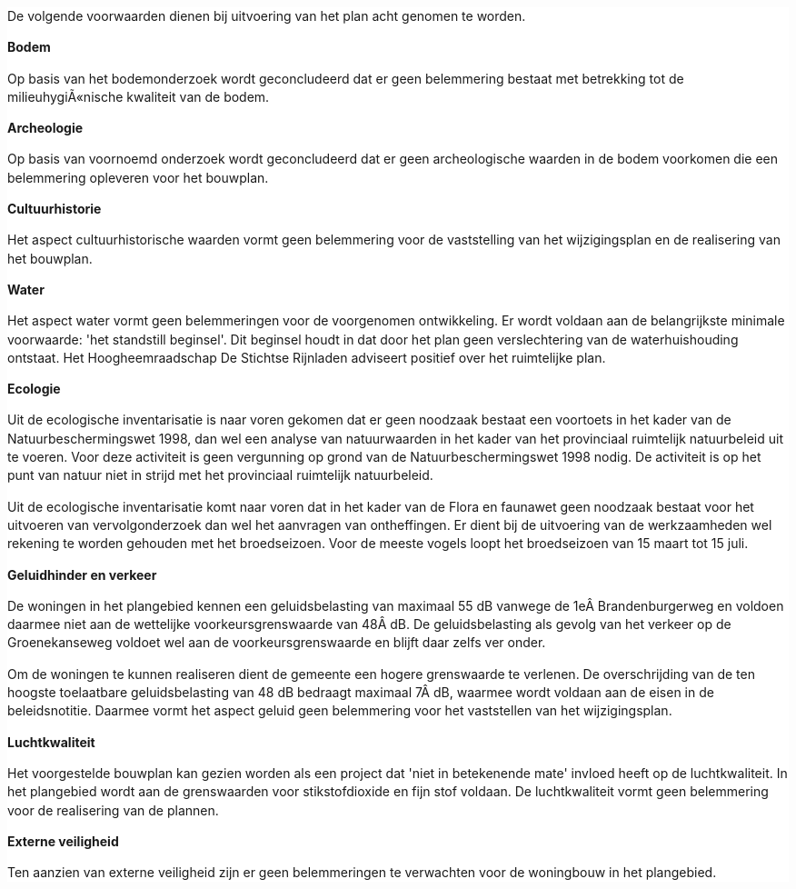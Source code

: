 De volgende voorwaarden dienen bij uitvoering van het plan acht genomen te worden.

**Bodem**

Op basis van het bodemonderzoek wordt geconcludeerd dat er geen belemmering bestaat met betrekking tot de milieuhygiÃ«nische kwaliteit van de bodem.

**Archeologie**

Op basis van voornoemd onderzoek wordt geconcludeerd dat er geen archeologische waarden in de bodem voorkomen die een belemmering opleveren voor het bouwplan.

**Cultuurhistorie**

Het aspect cultuurhistorische waarden vormt geen belemmering voor de vaststelling van het wijzigingsplan en de realisering van het bouwplan.

**Water**

Het aspect water vormt geen belemmeringen voor de voorgenomen ontwikkeling. Er wordt voldaan aan de belangrijkste minimale voorwaarde: 'het standstill beginsel'. Dit beginsel houdt in dat door het plan geen verslechtering van de waterhuishouding ontstaat. Het Hoogheemraadschap De Stichtse Rijnladen adviseert positief over het ruimtelijke plan.

**Ecologie**

Uit de ecologische inventarisatie is naar voren gekomen dat er geen noodzaak bestaat een voortoets in het kader van de Natuurbeschermingswet 1998, dan wel een analyse van natuurwaarden in het kader van het provinciaal ruimtelijk natuurbeleid uit te voeren. Voor deze activiteit is geen vergunning op grond van de Natuurbeschermingswet 1998 nodig. De activiteit is op het punt van natuur niet in strijd met het provinciaal ruimtelijk natuurbeleid.

Uit de ecologische inventarisatie komt naar voren dat in het kader van de Flora en faunawet geen noodzaak bestaat voor het uitvoeren van vervolgonderzoek dan wel het aanvragen van ontheffingen. Er dient bij de uitvoering van de werkzaamheden wel rekening te worden gehouden met het broedseizoen. Voor de meeste vogels loopt het broedseizoen van 15 maart tot 15 juli.

**Geluidhinder en verkeer**

De woningen in het plangebied kennen een geluidsbelasting van maximaal 55 dB vanwege de 1eÂ Brandenburgerweg en voldoen daarmee niet aan de wettelijke voorkeursgrenswaarde van 48Â dB. De geluidsbelasting als gevolg van het verkeer op de Groenekanseweg voldoet wel aan de voorkeursgrenswaarde en blijft daar zelfs ver onder.

Om de woningen te kunnen realiseren dient de gemeente een hogere grenswaarde te verlenen. De overschrijding van de ten hoogste toelaatbare geluidsbelasting van 48 dB bedraagt maximaal 7Â dB, waarmee wordt voldaan aan de eisen in de beleidsnotitie. Daarmee vormt het aspect geluid geen belemmering voor het vaststellen van het wijzigingsplan.

**Luchtkwaliteit**

Het voorgestelde bouwplan kan gezien worden als een project dat 'niet in betekenende mate' invloed heeft op de luchtkwaliteit. In het plangebied wordt aan de grenswaarden voor stikstofdioxide en fijn stof voldaan. De luchtkwaliteit vormt geen belemmering voor de realisering van de plannen.

**Externe veiligheid**

Ten aanzien van externe veiligheid zijn er geen belemmeringen te verwachten voor de woningbouw in het plangebied.
